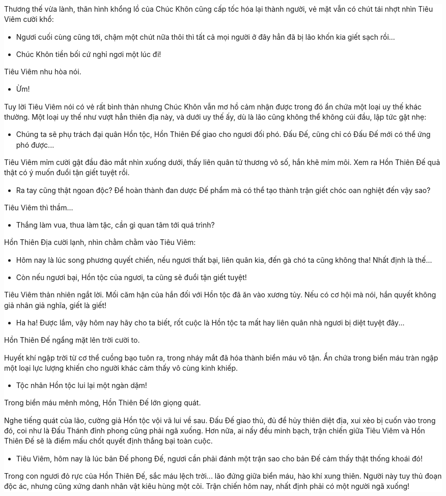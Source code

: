 Thương thế vừa lành, thân hình khổng lồ của Chúc Khôn cũng cấp tốc hóa lại thành người, vẻ mặt vẫn có chút tái nhợt nhìn Tiêu Viêm cười khổ:

- Ngươi cuối cùng cũng tới, chậm một chút nữa thôi thì tất cả mọi người ở đây hẳn đã bị lão khốn kia giết sạch rồi...

- Chúc Khôn tiền bối cứ nghỉ ngơi một lúc đi!

Tiêu Viêm nhu hòa nói.

- Ừm!

Tuy lời Tiêu Viêm nói có vẻ rất bình thản nhưng Chúc Khôn vẫn mơ hồ cảm nhận được trong đó ẩn chứa một loại uy thế khác thường. Một loại uy thế như vượt hẳn thiên địa này, và dưới uy thế ấy, dù là lão cũng không thể không cúi đầu, lập tức gật nhẹ:

- Chúng ta sẽ phụ trách đại quân Hồn tộc, Hồn Thiên Đế giao cho ngươi đối phó. Đấu Đế, cũng chỉ có Đấu Đế mới có thể ứng phó được...

Tiêu Viêm mỉm cười gật đầu đảo mắt nhìn xuống dưới, thấy liên quân tử thương vô số, hắn khẽ mím môi. Xem ra Hồn Thiên Đế quả thật có ý muốn đuổi tận giết tuyệt rồi.

- Ra tay cũng thật ngoan độc? Để hoàn thành đan dược Đế phẩm mà có thể tạo thành trận giết chóc oan nghiệt đến vậy sao?

Tiêu Viêm thì thầm...

- Thắng làm vua, thua làm tặc, cần gì quan tâm tới quá trình?

Hồn Thiên Địa cười lạnh, nhìn chằm chằm vào Tiêu Viêm:

- Hôm nay là lúc song phương quyết chiến, nếu ngươi thất bại, liên quân kia, đến gà chó ta cũng không tha! Nhất định là thế...

- Còn nếu ngươi bại, Hồn tộc của ngươi, ta cũng sẽ đuổi tận giết tuyệt!

Tiêu Viêm thản nhiên ngắt lời. Mối căm hận của hắn đối với Hồn tộc đã ăn vào xương tủy. Nếu có cơ hội mà nói, hắn quyết không giả nhân giả nghĩa, giết là giết!

- Ha ha! Được lắm, vậy hôm nay hãy cho ta biết, rốt cuộc là Hồn tộc ta mất hay liên quân nhà ngươi bị diệt tuyệt đây...

Hồn Thiên Đế ngẩng mặt lên trời cười to.

Huyết khí ngập trời từ cơ thể cuồng bạo tuôn ra, trong nháy mắt đã hóa thành biển máu vô tận. Ẩn chứa trong biển máu tràn ngập một loại lực lượng khiến cho người khác cảm thấy vô cùng kinh khiếp.

- Tộc nhân Hồn tộc lui lại một ngàn dặm!

Trong biển máu mênh mông, Hồn Thiên Đế lớn giọng quát.

Nghe tiếng quát của lão, cường giả Hồn tộc vội vã lui về sau. Đấu Đế giao thủ, đủ để hủy thiên diệt địa, xui xẻo bị cuốn vào trong đó, coi như là Đấu Thánh đỉnh phong cũng phải ngã xuống. Hơn nữa, ai nấy đều minh bạch, trận chiến giữa Tiêu Viêm và Hồn Thiên Đế sẽ là điểm mấu chốt quyết định thắng bại toàn cuộc.

- Tiêu Viêm, hôm nay là lúc bản Đế phong Đế, ngươi cần phải đánh một trận sao cho bản Đế cảm thấy thật thống khoái đó!

Trong con ngươi đỏ rực của Hồn Thiên Đế, sắc máu lệch trời... lão đứng giữa biển máu, hào khí xung thiên. Người này tuy thủ đoạn độc ác, nhưng cũng xứng danh nhân vật kiêu hùng một cõi. Trận chiến hôm nay, nhất định phải có một người ngã xuống!
